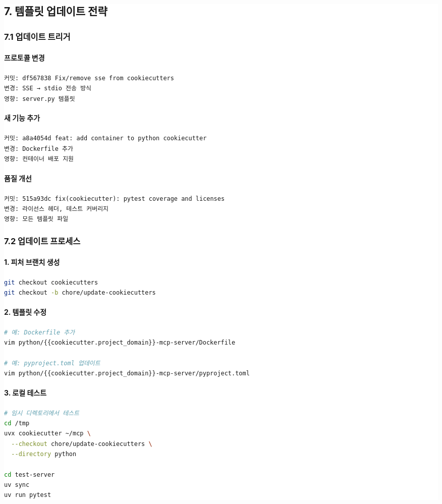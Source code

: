 
## 7. 템플릿 업데이트 전략

### 7.1 업데이트 트리거

#### 프로토콜 변경
```
커밋: df567838 Fix/remove sse from cookiecutters
변경: SSE → stdio 전송 방식
영향: server.py 템플릿
```

#### 새 기능 추가
```
커밋: a8a4054d feat: add container to python cookiecutter
변경: Dockerfile 추가
영향: 컨테이너 배포 지원
```

#### 품질 개선
```
커밋: 515a93dc fix(cookiecutter): pytest coverage and licenses
변경: 라이선스 헤더, 테스트 커버리지
영향: 모든 템플릿 파일
```

### 7.2 업데이트 프로세스

#### 1. 피처 브랜치 생성
```bash
git checkout cookiecutters
git checkout -b chore/update-cookiecutters
```

#### 2. 템플릿 수정
```bash
# 예: Dockerfile 추가
vim python/{{cookiecutter.project_domain}}-mcp-server/Dockerfile

# 예: pyproject.toml 업데이트
vim python/{{cookiecutter.project_domain}}-mcp-server/pyproject.toml
```

#### 3. 로컬 테스트
```bash
# 임시 디렉토리에서 테스트
cd /tmp
uvx cookiecutter ~/mcp \
  --checkout chore/update-cookiecutters \
  --directory python

cd test-server
uv sync
uv run pytest
```
